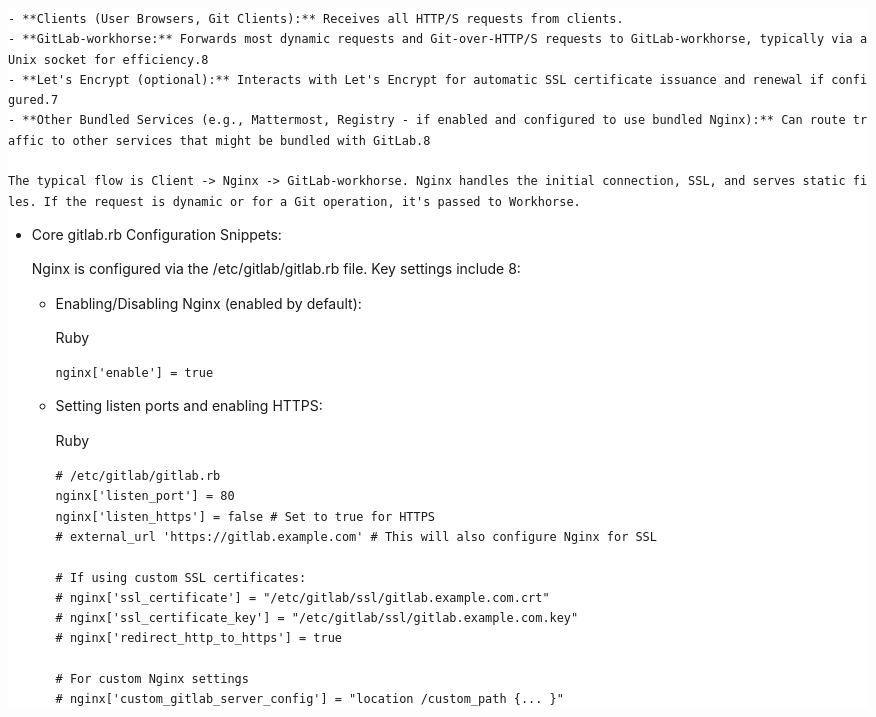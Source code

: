     - **Clients (User Browsers, Git Clients):** Receives all HTTP/S requests from clients.
    - **GitLab-workhorse:** Forwards most dynamic requests and Git-over-HTTP/S requests to GitLab-workhorse, typically via a Unix socket for efficiency.8
    - **Let's Encrypt (optional):** Interacts with Let's Encrypt for automatic SSL certificate issuance and renewal if configured.7
    - **Other Bundled Services (e.g., Mattermost, Registry - if enabled and configured to use bundled Nginx):** Can route traffic to other services that might be bundled with GitLab.8
    
    The typical flow is Client -> Nginx -> GitLab-workhorse. Nginx handles the initial connection, SSL, and serves static files. If the request is dynamic or for a Git operation, it's passed to Workhorse.
    
- Core gitlab.rb Configuration Snippets:
    
    Nginx is configured via the /etc/gitlab/gitlab.rb file. Key settings include 8:
    
    - Enabling/Disabling Nginx (enabled by default):
        
        Ruby
        
        ```
        nginx['enable'] = true
        ```
        
    - Setting listen ports and enabling HTTPS:
        
        Ruby
        
        ```
        # /etc/gitlab/gitlab.rb
        nginx['listen_port'] = 80
        nginx['listen_https'] = false # Set to true for HTTPS
        # external_url 'https://gitlab.example.com' # This will also configure Nginx for SSL
        
        # If using custom SSL certificates:
        # nginx['ssl_certificate'] = "/etc/gitlab/ssl/gitlab.example.com.crt"
        # nginx['ssl_certificate_key'] = "/etc/gitlab/ssl/gitlab.example.com.key"
        # nginx['redirect_http_to_https'] = true
        
        # For custom Nginx settings
        # nginx['custom_gitlab_server_config'] = "location /custom_path {... }"
        ```
        